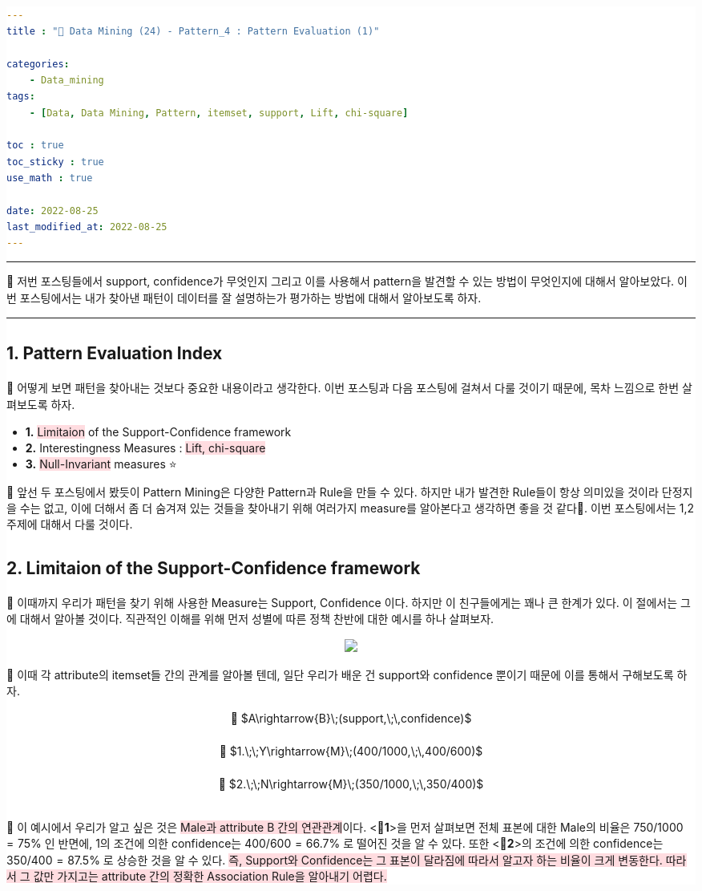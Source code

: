 ```yaml
---
title : "🧩 Data Mining (24) - Pattern_4 : Pattern Evaluation (1)"

categories:
    - Data_mining
tags:
    - [Data, Data Mining, Pattern, itemset, support, Lift, chi-square]

toc : true
toc_sticky : true 
use_math : true  

date: 2022-08-25
last_modified_at: 2022-08-25  
---  
```

* * *  

🧩 저번 포스팅들에서 support, confidence가 무엇인지 그리고 이를 사용해서 pattern을 발견할 수 있는 방법이 무엇인지에 대해서 알아보았다. 이번 포스팅에서는 내가 찾아낸 패턴이 데이터를 잘 설명하는가 평가하는 방법에 대해서 알아보도록 하자.  

***  

## 1. Pattern Evaluation Index  

🧩 어떻게 보면 패턴을 찾아내는 것보다 중요한 내용이라고 생각한다. 이번 포스팅과 다음 포스팅에 걸쳐서 다룰 것이기 때문에, 목차 느낌으로 한번 살펴보도록 하자.<br>  

- <b>1.</b> <span style="background-color:#ffdce0">Limitaion</span> of the Support-Confidence framework  
- <b>2.</b> Interestingness Measures : <span style="background-color:#ffdce0">Lift, chi-square</span>  
- <b>3.</b> <span style="background-color:#ffdce0">Null-Invariant</span> measures ⭐<br>  

🧩 앞선 두 포스팅에서 봤듯이 Pattern Mining은 다양한 Pattern과 Rule을 만들 수 있다. 하지만 내가 발견한 Rule들이 항상 의미있을 것이라 단정지을 수는 없고, 이에 더해서 좀 더 숨겨져 있는 것들을 찾아내기 위해 여러가지 measure를 알아본다고 생각하면 좋을 것 같다🙂. 이번 포스팅에서는 1,2 주제에 대해서 다룰 것이다.<br>  

## 2. Limitaion of the Support-Confidence framework  

🧩 이때까지 우리가 패턴을 찾기 위해 사용한 Measure는 <a>Support, Confidence</a> 이다. 하지만 이 친구들에게는 꽤나 큰 한계가 있다. 이 절에서는 그에 대해서 알아볼 것이다. 직관적인 이해를 위해 먼저 성별에 따른 정책 찬반에 대한 예시를 하나 살펴보자.<br>  

<p align="center"><img src="https://user-images.githubusercontent.com/65170165/186563425-768fa30c-9cdd-48aa-8f13-e667b7d66b95.png" width="600" /></p>  

🧩 이때 각 attribute의 itemset들 간의 관계를 알아볼 텐데, 일단 우리가 배운 건 support와 confidence 뿐이기 때문에 이를 통해서 구해보도록 하자.<br>  

<center>🔑 $A\rightarrow{B}\;(support,\;\,confidence)$</center><br>  

<center>📌 $1.\;\;Y\rightarrow{M}\;(400/1000,\;\,400/600)$</center><br>  
<center>📌 $2.\;\;N\rightarrow{M}\;(350/1000,\;\,350/400)$</center><br>  

🧩 이 예시에서 우리가 알고 싶은 것은 <span style="background-color:#ffdce0">Male과 attribute B 간의 연관관계</span>이다. <📌<b>1</b>>을 먼저 살펴보면 전체 표본에 대한 Male의 비율은 $750/1000=75\%$ 인 반면에, 1의 조건에 의한 confidence는 $400/600=66.7\%$ 로 떨어진 것을 알 수 있다. 또한 <📌<b>2</b>>의 조건에 의한 confidence는 $350/400=87.5\%$ 로 상승한 것을 알 수 있다. <span style="background-color:#ffdce0">즉, Support와 Confidence는 그 표본이 달라짐에 따라서 알고자 하는 비율이 크게 변동한다. 따라서 그 값만 가지고는 attribute 간의 정확한 Association Rule을 알아내기 어렵다.</span><br>  
